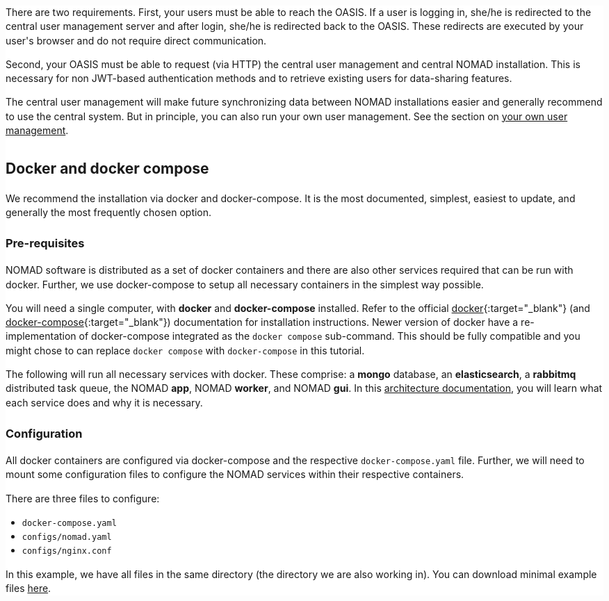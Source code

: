There are two requirements. First, your users must be able to reach the OASIS. If a user is
logging in, she/he is redirected to the central user management server and after login,
she/he is redirected back to the OASIS. These redirects are executed by your user's browser
and do not require direct communication.

Second, your OASIS must be able to request (via HTTP) the central user management and central NOMAD
installation. This is necessary for non JWT-based authentication methods and to
retrieve existing users for data-sharing features.

The central user management will make future synchronizing data between NOMAD installations easier
and generally recommend to use the central system.
But in principle, you can also run your own user management. See the section on
[your own user management](#provide-and-connect-your-own-user-management).

## Docker and docker compose

We recommend the installation via docker and docker-compose. It is the most documented, simplest,
easiest to update, and generally the most frequently chosen option.

### Pre-requisites

NOMAD software is distributed as a set of docker containers and there are also other services required that can be run with docker.
Further, we use docker-compose to setup all necessary containers in the simplest way possible.

You will need a single computer, with **docker** and **docker-compose** installed. Refer
to the official [docker](https://docs.docker.com/engine/install/){:target="_blank"} (and [docker-compose](https://docs.docker.com/compose/install/){:target="_blank"})
documentation for installation instructions. Newer version of docker have a re-implementation
of docker-compose integrated as the `docker compose` sub-command. This should be fully
compatible and you might chose to can replace `docker compose` with `docker-compose` in this tutorial.

The following will run all necessary services with docker. These comprise: a **mongo**
database, an **elasticsearch**, a **rabbitmq** distributed task queue, the NOMAD **app**,
NOMAD **worker**, and NOMAD **gui**. In this [architecture documentation](../../explanation/architecture.md),
you will learn what each service does and why it is necessary.

### Configuration

All docker containers are configured via docker-compose and the respective `docker-compose.yaml` file.
Further, we will need to mount some configuration files to configure the NOMAD services within their respective containers.

There are three files to configure:

- `docker-compose.yaml`
- `configs/nomad.yaml`
- `configs/nginx.conf`

In this example, we have all files in the same directory (the directory we are also working in).
You can download minimal example files [here](../../assets/nomad-oasis.zip).
